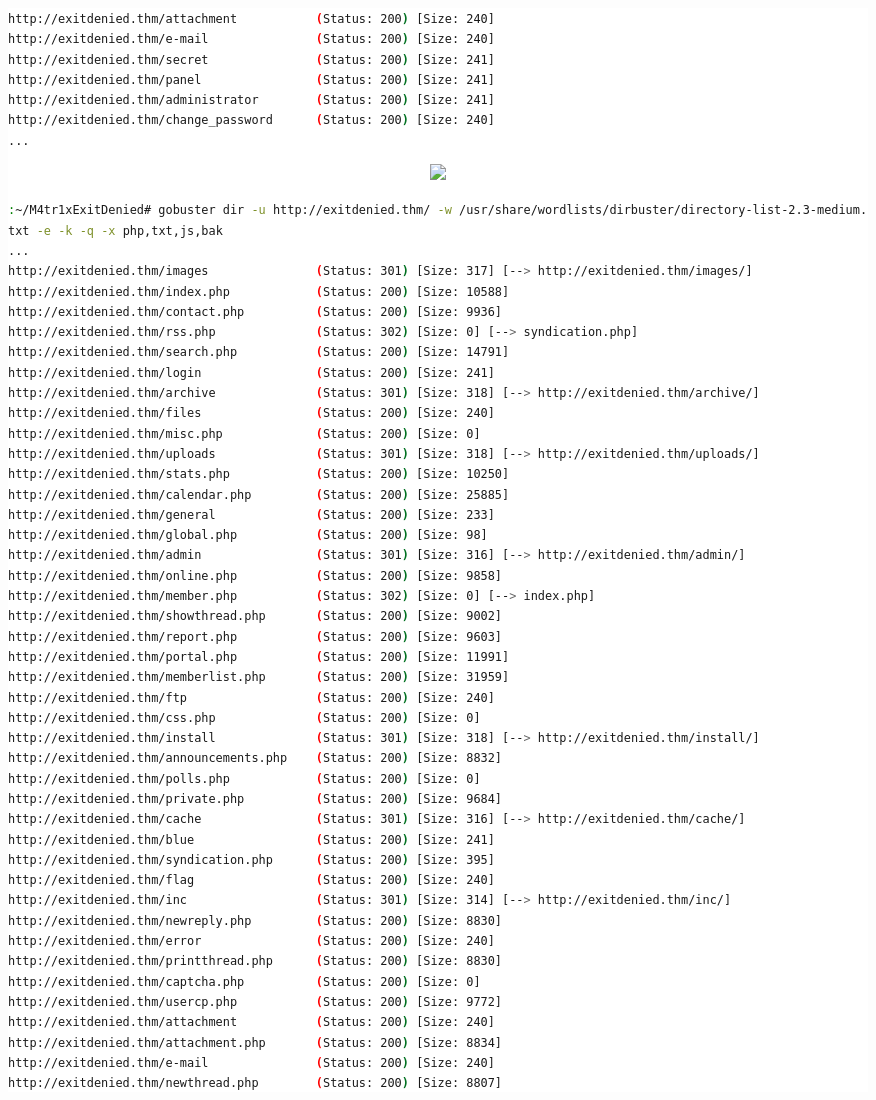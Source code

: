 ```bash
http://exitdenied.thm/attachment           (Status: 200) [Size: 240]
http://exitdenied.thm/e-mail               (Status: 200) [Size: 240]
http://exitdenied.thm/secret               (Status: 200) [Size: 241]
http://exitdenied.thm/panel                (Status: 200) [Size: 241]
http://exitdenied.thm/administrator        (Status: 200) [Size: 241]
http://exitdenied.thm/change_password      (Status: 200) [Size: 240]
...
```

<p align="center"><img width="900px" src="https://github.com/user-attachments/assets/6628ad39-54a2-4e53-922f-da6dd9ac33fd"></p>

```bash
:~/M4tr1xExitDenied# gobuster dir -u http://exitdenied.thm/ -w /usr/share/wordlists/dirbuster/directory-list-2.3-medium.txt -e -k -q -x php,txt,js,bak
...
http://exitdenied.thm/images               (Status: 301) [Size: 317] [--> http://exitdenied.thm/images/]
http://exitdenied.thm/index.php            (Status: 200) [Size: 10588]
http://exitdenied.thm/contact.php          (Status: 200) [Size: 9936]
http://exitdenied.thm/rss.php              (Status: 302) [Size: 0] [--> syndication.php]
http://exitdenied.thm/search.php           (Status: 200) [Size: 14791]
http://exitdenied.thm/login                (Status: 200) [Size: 241]
http://exitdenied.thm/archive              (Status: 301) [Size: 318] [--> http://exitdenied.thm/archive/]
http://exitdenied.thm/files                (Status: 200) [Size: 240]
http://exitdenied.thm/misc.php             (Status: 200) [Size: 0]
http://exitdenied.thm/uploads              (Status: 301) [Size: 318] [--> http://exitdenied.thm/uploads/]
http://exitdenied.thm/stats.php            (Status: 200) [Size: 10250]
http://exitdenied.thm/calendar.php         (Status: 200) [Size: 25885]
http://exitdenied.thm/general              (Status: 200) [Size: 233]
http://exitdenied.thm/global.php           (Status: 200) [Size: 98]
http://exitdenied.thm/admin                (Status: 301) [Size: 316] [--> http://exitdenied.thm/admin/]
http://exitdenied.thm/online.php           (Status: 200) [Size: 9858]
http://exitdenied.thm/member.php           (Status: 302) [Size: 0] [--> index.php]
http://exitdenied.thm/showthread.php       (Status: 200) [Size: 9002]
http://exitdenied.thm/report.php           (Status: 200) [Size: 9603]
http://exitdenied.thm/portal.php           (Status: 200) [Size: 11991]
http://exitdenied.thm/memberlist.php       (Status: 200) [Size: 31959]
http://exitdenied.thm/ftp                  (Status: 200) [Size: 240]
http://exitdenied.thm/css.php              (Status: 200) [Size: 0]
http://exitdenied.thm/install              (Status: 301) [Size: 318] [--> http://exitdenied.thm/install/]
http://exitdenied.thm/announcements.php    (Status: 200) [Size: 8832]
http://exitdenied.thm/polls.php            (Status: 200) [Size: 0]
http://exitdenied.thm/private.php          (Status: 200) [Size: 9684]
http://exitdenied.thm/cache                (Status: 301) [Size: 316] [--> http://exitdenied.thm/cache/]
http://exitdenied.thm/blue                 (Status: 200) [Size: 241]
http://exitdenied.thm/syndication.php      (Status: 200) [Size: 395]
http://exitdenied.thm/flag                 (Status: 200) [Size: 240]
http://exitdenied.thm/inc                  (Status: 301) [Size: 314] [--> http://exitdenied.thm/inc/]
http://exitdenied.thm/newreply.php         (Status: 200) [Size: 8830]
http://exitdenied.thm/error                (Status: 200) [Size: 240]
http://exitdenied.thm/printthread.php      (Status: 200) [Size: 8830]
http://exitdenied.thm/captcha.php          (Status: 200) [Size: 0]
http://exitdenied.thm/usercp.php           (Status: 200) [Size: 9772]
http://exitdenied.thm/attachment           (Status: 200) [Size: 240]
http://exitdenied.thm/attachment.php       (Status: 200) [Size: 8834]
http://exitdenied.thm/e-mail               (Status: 200) [Size: 240]
http://exitdenied.thm/newthread.php        (Status: 200) [Size: 8807]
```